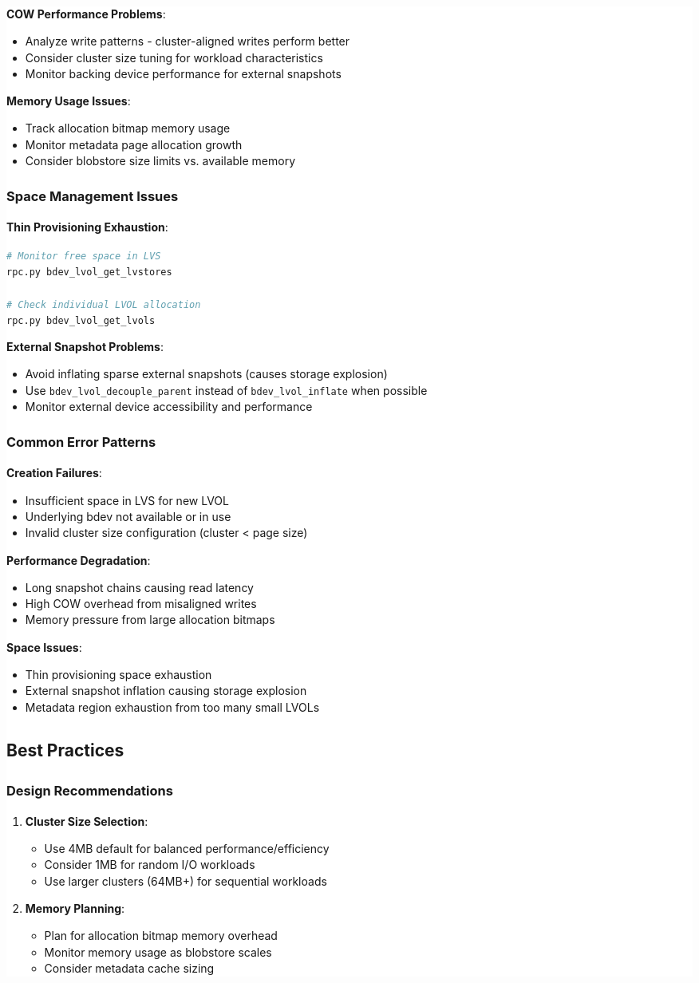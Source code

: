 **COW Performance Problems**:
- Analyze write patterns - cluster-aligned writes perform better
- Consider cluster size tuning for workload characteristics
- Monitor backing device performance for external snapshots

**Memory Usage Issues**:
- Track allocation bitmap memory usage
- Monitor metadata page allocation growth
- Consider blobstore size limits vs. available memory

### Space Management Issues

**Thin Provisioning Exhaustion**:
```bash
# Monitor free space in LVS
rpc.py bdev_lvol_get_lvstores

# Check individual LVOL allocation
rpc.py bdev_lvol_get_lvols
```

**External Snapshot Problems**:
- Avoid inflating sparse external snapshots (causes storage explosion)
- Use `bdev_lvol_decouple_parent` instead of `bdev_lvol_inflate` when possible
- Monitor external device accessibility and performance

### Common Error Patterns

**Creation Failures**:
- Insufficient space in LVS for new LVOL
- Underlying bdev not available or in use
- Invalid cluster size configuration (cluster < page size)

**Performance Degradation**:
- Long snapshot chains causing read latency
- High COW overhead from misaligned writes
- Memory pressure from large allocation bitmaps

**Space Issues**:
- Thin provisioning space exhaustion
- External snapshot inflation causing storage explosion
- Metadata region exhaustion from too many small LVOLs

## Best Practices

### Design Recommendations

1. **Cluster Size Selection**:
   - Use 4MB default for balanced performance/efficiency
   - Consider 1MB for random I/O workloads
   - Use larger clusters (64MB+) for sequential workloads

2. **Memory Planning**:
   - Plan for allocation bitmap memory overhead
   - Monitor memory usage as blobstore scales
   - Consider metadata cache sizing
